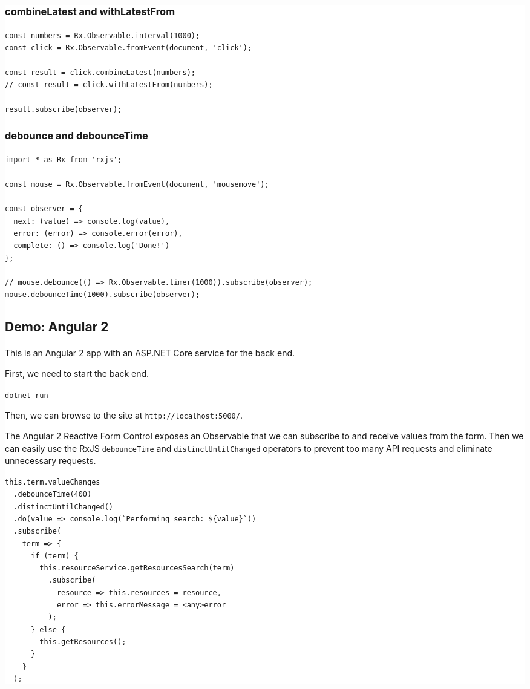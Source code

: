 ### combineLatest and withLatestFrom

```
const numbers = Rx.Observable.interval(1000);
const click = Rx.Observable.fromEvent(document, 'click');

const result = click.combineLatest(numbers);
// const result = click.withLatestFrom(numbers);

result.subscribe(observer);
```

### debounce and debounceTime

```
import * as Rx from 'rxjs';

const mouse = Rx.Observable.fromEvent(document, 'mousemove');

const observer = {
  next: (value) => console.log(value),
  error: (error) => console.error(error),
  complete: () => console.log('Done!')
};

// mouse.debounce(() => Rx.Observable.timer(1000)).subscribe(observer);
mouse.debounceTime(1000).subscribe(observer);
```

## Demo: Angular 2

This is an Angular 2 app with an ASP.NET Core service for the back end.

First, we need to start the back end.

```
dotnet run
```

Then, we can browse to the site at `http://localhost:5000/`.

The Angular 2 Reactive Form Control exposes an Observable that we can subscribe to and receive values from the form. Then we can easily use the RxJS `debounceTime` and `distinctUntilChanged` operators to prevent too many API requests and eliminate unnecessary requests.

```
this.term.valueChanges
  .debounceTime(400)
  .distinctUntilChanged()
  .do(value => console.log(`Performing search: ${value}`))
  .subscribe(
    term => {
      if (term) {
        this.resourceService.getResourcesSearch(term)
          .subscribe(
            resource => this.resources = resource,
            error => this.errorMessage = <any>error            
          );
      } else {
        this.getResources();
      }
    }
  );
```
